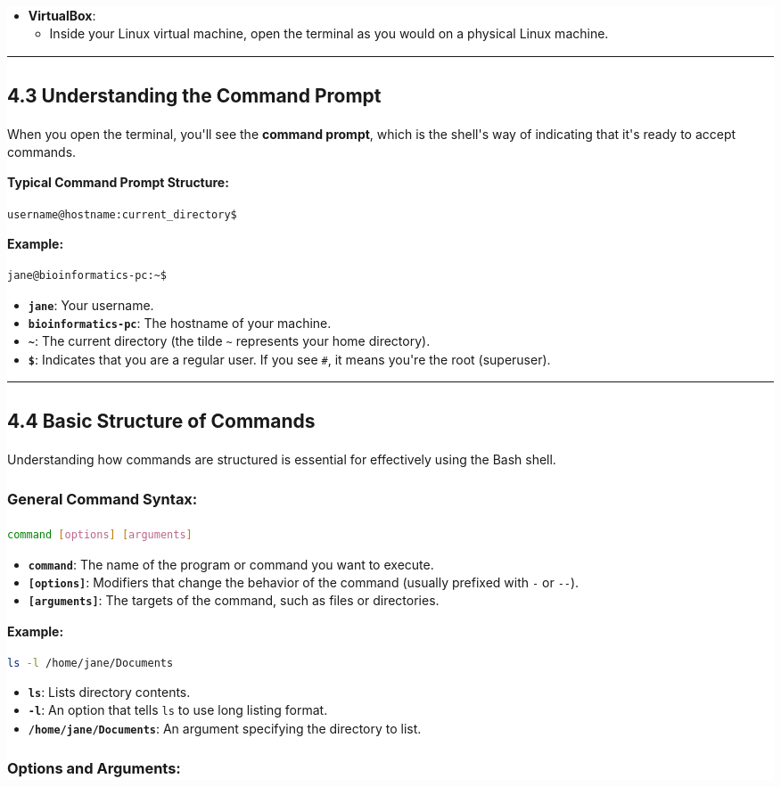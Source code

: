 - **VirtualBox**:
  - Inside your Linux virtual machine, open the terminal as you would on a physical Linux machine.

---

## **4.3 Understanding the Command Prompt**

When you open the terminal, you'll see the **command prompt**, which is the shell's way of indicating that it's ready to accept commands.

**Typical Command Prompt Structure:**

```bash
username@hostname:current_directory$
```

**Example:**

```bash
jane@bioinformatics-pc:~$
```

- **`jane`**: Your username.
- **`bioinformatics-pc`**: The hostname of your machine.
- **`~`**: The current directory (the tilde `~` represents your home directory).
- **`$`**: Indicates that you are a regular user. If you see `#`, it means you're the root (superuser).

---

## **4.4 Basic Structure of Commands**

Understanding how commands are structured is essential for effectively using the Bash shell.

### **General Command Syntax:**

```bash
command [options] [arguments]
```

- **`command`**: The name of the program or command you want to execute.
- **`[options]`**: Modifiers that change the behavior of the command (usually prefixed with `-` or `--`).
- **`[arguments]`**: The targets of the command, such as files or directories.

**Example:**

```bash
ls -l /home/jane/Documents
```

- **`ls`**: Lists directory contents.
- **`-l`**: An option that tells `ls` to use long listing format.
- **`/home/jane/Documents`**: An argument specifying the directory to list.

### **Options and Arguments:**
